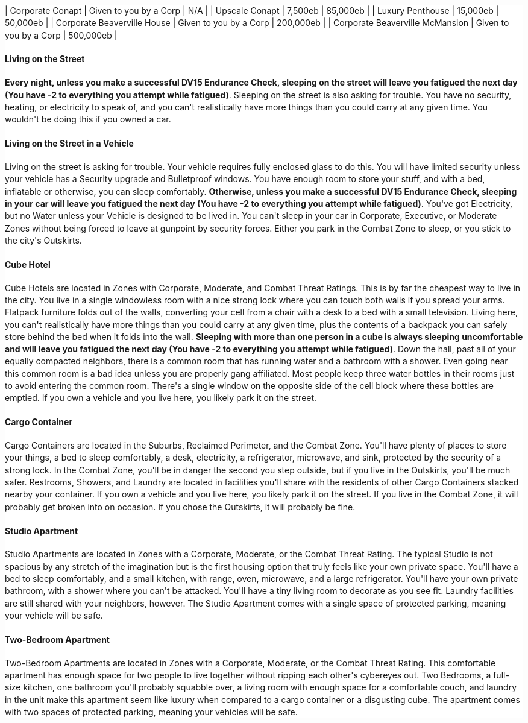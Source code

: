 | Corporate Conapt                  | Given to you by a Corp   | N/A              |
| Upscale Conapt                    | 7,500eb                  | 85,000eb         |
| Luxury Penthouse                  | 15,000eb                 | 50,000eb         |
| Corporate Beaverville House       | Given to you by a Corp   | 200,000eb        |
| Corporate Beaverville McMansion   | Given to you by a Corp   | 500,000eb        |
#### Living on the Street
**Every night, unless you make a successful DV15 Endurance Check, sleeping on the street will leave you fatigued the next day (You have -2 to everything you attempt while fatigued)**. Sleeping on the street is also asking for trouble. You have no security, heating, or electricity to speak of, and you can't realistically have more things than you could carry at any given time. You wouldn't be doing this if you owned a car.
#### Living on the Street in a Vehicle
Living on the street is asking for trouble. Your vehicle requires fully enclosed glass to do this. You will have limited security unless your vehicle has a Security upgrade and Bulletproof windows. You have enough room to store your stuff, and with a bed, inflatable or otherwise, you can sleep comfortably. **Otherwise, unless you make a successful DV15 Endurance Check, sleeping in your car will leave you fatigued the next day (You have -2 to everything you attempt while fatigued)**. You've got Electricity, but no Water unless your Vehicle is designed to be lived in. You can't sleep in your car in Corporate, Executive, or Moderate Zones without being forced to leave at gunpoint by security forces. Either you park in the Combat Zone to sleep, or you stick to the city's Outskirts.
#### Cube Hotel
Cube Hotels are located in Zones with Corporate, Moderate, and Combat Threat Ratings. This is by far the cheapest way to live in the city. You live in a single windowless room with a nice strong lock where you can touch both walls if you spread your arms. Flatpack furniture folds out of the walls, converting your cell from a chair with a desk to a bed with a small television. Living here, you can't realistically have more things than you could carry at any given time, plus the contents of a backpack you can safely store behind the bed when it folds into the wall. **Sleeping with more than one person in a cube is always sleeping uncomfortable and will leave you fatigued the next day (You have -2 to everything you attempt while fatigued)**. Down the hall, past all of your equally compacted neighbors, there is a common room that has running water and a bathroom with a shower. Even going near this common room is a bad idea unless you are properly gang affiliated. Most people keep three water bottles in their rooms just to avoid entering the common room. There's a single window on the opposite side of the cell block where these bottles are emptied. If you own a vehicle and you live here, you likely park it on the street.
#### Cargo Container
Cargo Containers are located in the Suburbs, Reclaimed Perimeter, and the Combat Zone. You'll have plenty of places to store your things, a bed to sleep comfortably, a desk, electricity, a refrigerator, microwave, and sink, protected by the security of a strong lock. In the Combat Zone, you'll be in danger the second you step outside, but if you live in the Outskirts, you'll be much safer. Restrooms, Showers, and Laundry are located in facilities you'll share with the residents of other Cargo Containers stacked nearby your container. If you own a vehicle and you live here, you likely park it on the street. If you live in the Combat Zone, it will probably get broken into on occasion. If you chose the Outskirts, it will probably be fine.
#### Studio Apartment
Studio Apartments are located in Zones with a Corporate, Moderate, or the Combat Threat Rating. The typical Studio is not spacious by any stretch of the imagination but is the first housing option that truly feels like your own private space. You'll have a bed to sleep comfortably, and a small kitchen, with range, oven, microwave, and a large refrigerator. You'll have your own private bathroom, with a shower where you can't be attacked. You'll have a tiny living room to decorate as you see fit. Laundry facilities are still shared with your neighbors, however. The Studio Apartment comes with a single space of protected parking, meaning your vehicle will be safe.
#### Two-Bedroom Apartment
Two-Bedroom Apartments are located in Zones with a Corporate, Moderate, or the Combat Threat Rating. This comfortable apartment has enough space for two people to live together without ripping each other's cybereyes out. Two Bedrooms, a full-size kitchen, one bathroom you'll probably squabble over, a living room with enough space for a comfortable couch, and laundry in the unit make this apartment seem like luxury when compared to a cargo container or a disgusting cube. The apartment comes with two spaces of protected parking, meaning your vehicles will be safe.
